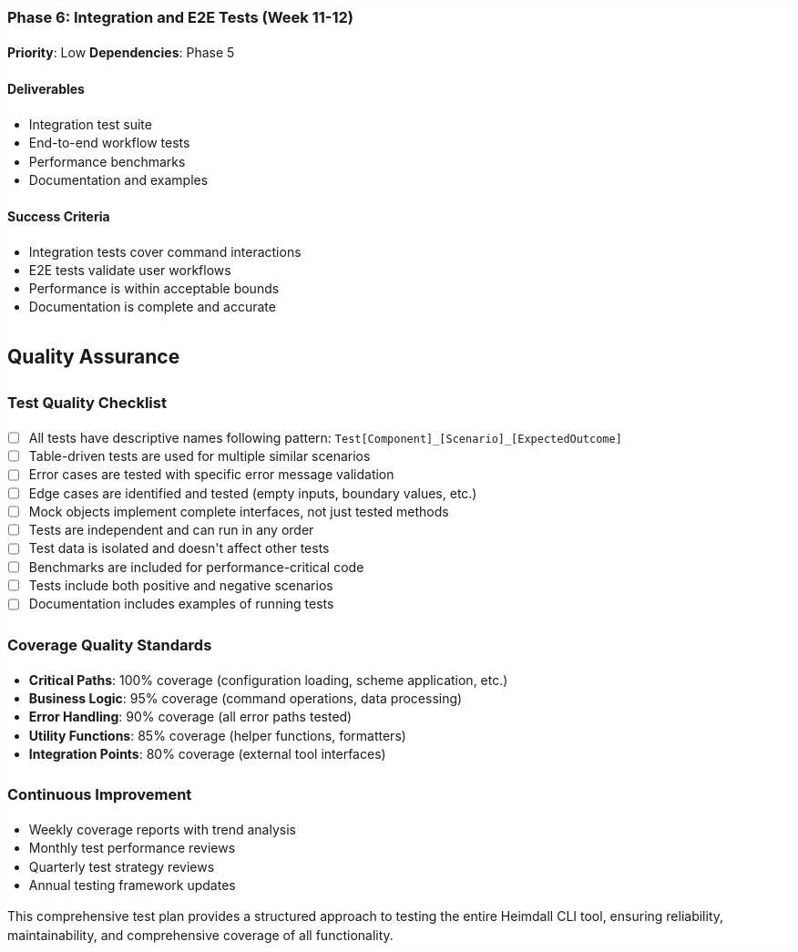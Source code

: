 ### Phase 6: Integration and E2E Tests (Week 11-12)
**Priority**: Low
**Dependencies**: Phase 5

#### Deliverables
- Integration test suite
- End-to-end workflow tests
- Performance benchmarks
- Documentation and examples

#### Success Criteria
- Integration tests cover command interactions
- E2E tests validate user workflows
- Performance is within acceptable bounds
- Documentation is complete and accurate

## Quality Assurance

### Test Quality Checklist
- [ ] All tests have descriptive names following pattern: `Test[Component]_[Scenario]_[ExpectedOutcome]`
- [ ] Table-driven tests are used for multiple similar scenarios
- [ ] Error cases are tested with specific error message validation
- [ ] Edge cases are identified and tested (empty inputs, boundary values, etc.)
- [ ] Mock objects implement complete interfaces, not just tested methods
- [ ] Tests are independent and can run in any order
- [ ] Test data is isolated and doesn't affect other tests
- [ ] Benchmarks are included for performance-critical code
- [ ] Tests include both positive and negative scenarios
- [ ] Documentation includes examples of running tests

### Coverage Quality Standards
- **Critical Paths**: 100% coverage (configuration loading, scheme application, etc.)
- **Business Logic**: 95% coverage (command operations, data processing)
- **Error Handling**: 90% coverage (all error paths tested)
- **Utility Functions**: 85% coverage (helper functions, formatters)
- **Integration Points**: 80% coverage (external tool interfaces)

### Continuous Improvement
- Weekly coverage reports with trend analysis
- Monthly test performance reviews
- Quarterly test strategy reviews
- Annual testing framework updates

This comprehensive test plan provides a structured approach to testing the entire Heimdall CLI tool, ensuring reliability, maintainability, and comprehensive coverage of all functionality.